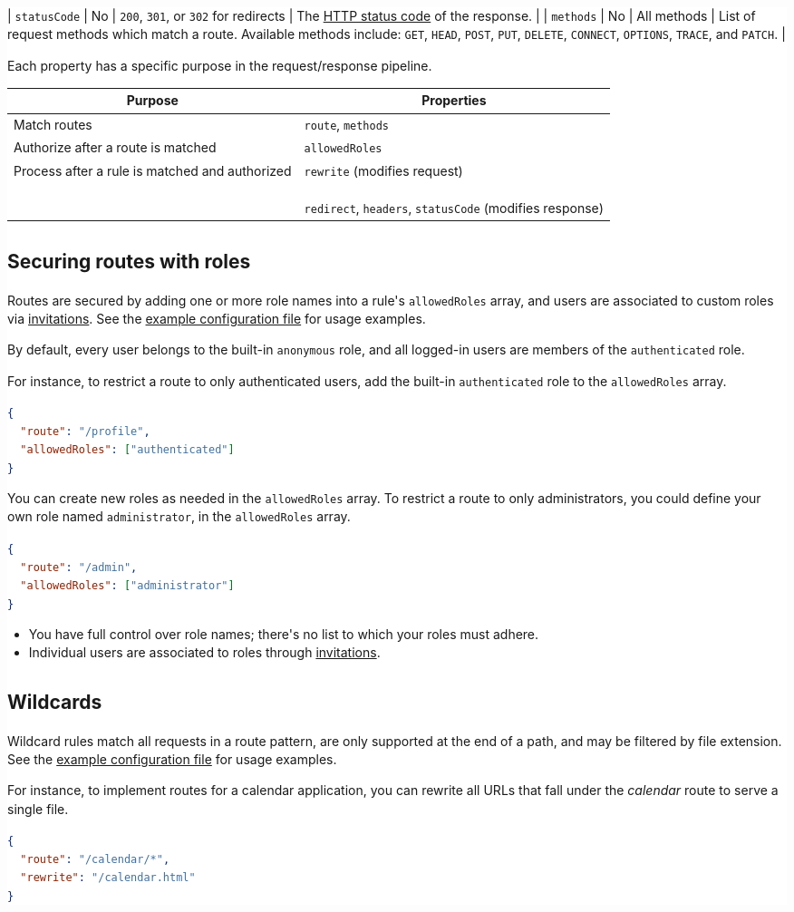 | `statusCode`                        | No       | `200`, `301`, or `302` for redirects | The [HTTP status code](https://developer.mozilla.org/docs/Web/HTTP/Status) of the response.                                                                                                                                                                                                                                                                                                                                                                                                                                                                                                                             |
| `methods`                           | No       | All methods                          | List of request methods which match a route. Available methods include: `GET`, `HEAD`, `POST`, `PUT`, `DELETE`, `CONNECT`, `OPTIONS`, `TRACE`, and `PATCH`.                                                                                                                                                                                                                                                                                                                                                                                                                                                             |

Each property has a specific purpose in the request/response pipeline.

| Purpose                                        | Properties                                                                                   |
| ---------------------------------------------- | -------------------------------------------------------------------------------------------- |
| Match routes                                   | `route`, `methods`                                                                           |
| Authorize after a route is matched             | `allowedRoles`                                                                               |
| Process after a rule is matched and authorized | `rewrite` (modifies request) <br><br>`redirect`, `headers`, `statusCode` (modifies response) |

## Securing routes with roles

Routes are secured by adding one or more role names into a rule's `allowedRoles` array, and users are associated to custom roles via [invitations](./authentication-authorization.md). See the [example configuration file](#example-configuration-file) for usage examples.

By default, every user belongs to the built-in `anonymous` role, and all logged-in users are members of the `authenticated` role.

For instance, to restrict a route to only authenticated users, add the built-in `authenticated` role to the `allowedRoles` array.

```json
{
  "route": "/profile",
  "allowedRoles": ["authenticated"]
}
```

You can create new roles as needed in the `allowedRoles` array. To restrict a route to only administrators, you could define your own role named `administrator`, in the `allowedRoles` array.

```json
{
  "route": "/admin",
  "allowedRoles": ["administrator"]
}
```

- You have full control over role names; there's no list to which your roles must adhere.
- Individual users are associated to roles through [invitations](authentication-authorization.md).

## Wildcards

Wildcard rules match all requests in a route pattern, are only supported at the end of a path, and may be filtered by file extension. See the [example configuration file](#example-configuration-file) for usage examples.

For instance, to implement routes for a calendar application, you can rewrite all URLs that fall under the _calendar_ route to serve a single file.

```json
{
  "route": "/calendar/*",
  "rewrite": "/calendar.html"
}
```
